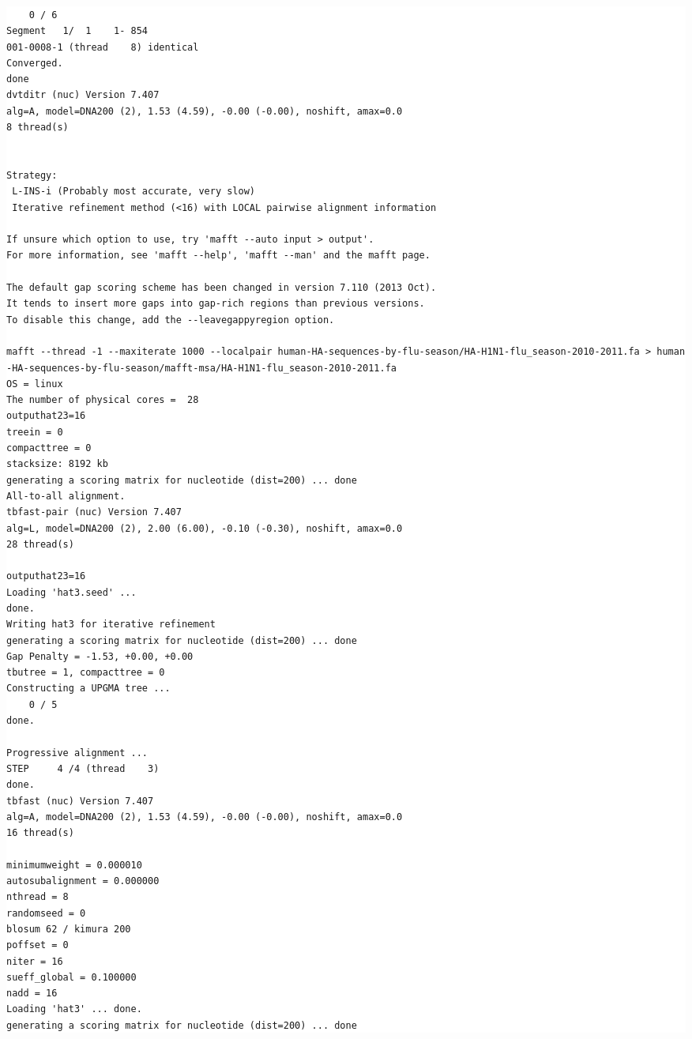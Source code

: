         0 / 6
    Segment   1/  1    1- 854
    001-0008-1 (thread    8) identical     
    Converged.
    done
    dvtditr (nuc) Version 7.407
    alg=A, model=DNA200 (2), 1.53 (4.59), -0.00 (-0.00), noshift, amax=0.0
    8 thread(s)
    
    
    Strategy:
     L-INS-i (Probably most accurate, very slow)
     Iterative refinement method (<16) with LOCAL pairwise alignment information
    
    If unsure which option to use, try 'mafft --auto input > output'.
    For more information, see 'mafft --help', 'mafft --man' and the mafft page.
    
    The default gap scoring scheme has been changed in version 7.110 (2013 Oct).
    It tends to insert more gaps into gap-rich regions than previous versions.
    To disable this change, add the --leavegappyregion option.
    
    mafft --thread -1 --maxiterate 1000 --localpair human-HA-sequences-by-flu-season/HA-H1N1-flu_season-2010-2011.fa > human-HA-sequences-by-flu-season/mafft-msa/HA-H1N1-flu_season-2010-2011.fa
    OS = linux
    The number of physical cores =  28
    outputhat23=16
    treein = 0
    compacttree = 0
    stacksize: 8192 kb
    generating a scoring matrix for nucleotide (dist=200) ... done
    All-to-all alignment.
    tbfast-pair (nuc) Version 7.407
    alg=L, model=DNA200 (2), 2.00 (6.00), -0.10 (-0.30), noshift, amax=0.0
    28 thread(s)
    
    outputhat23=16
    Loading 'hat3.seed' ... 
    done.
    Writing hat3 for iterative refinement
    generating a scoring matrix for nucleotide (dist=200) ... done
    Gap Penalty = -1.53, +0.00, +0.00
    tbutree = 1, compacttree = 0
    Constructing a UPGMA tree ... 
        0 / 5
    done.
    
    Progressive alignment ... 
    STEP     4 /4 (thread    3) 
    done.
    tbfast (nuc) Version 7.407
    alg=A, model=DNA200 (2), 1.53 (4.59), -0.00 (-0.00), noshift, amax=0.0
    16 thread(s)
    
    minimumweight = 0.000010
    autosubalignment = 0.000000
    nthread = 8
    randomseed = 0
    blosum 62 / kimura 200
    poffset = 0
    niter = 16
    sueff_global = 0.100000
    nadd = 16
    Loading 'hat3' ... done.
    generating a scoring matrix for nucleotide (dist=200) ... done
    